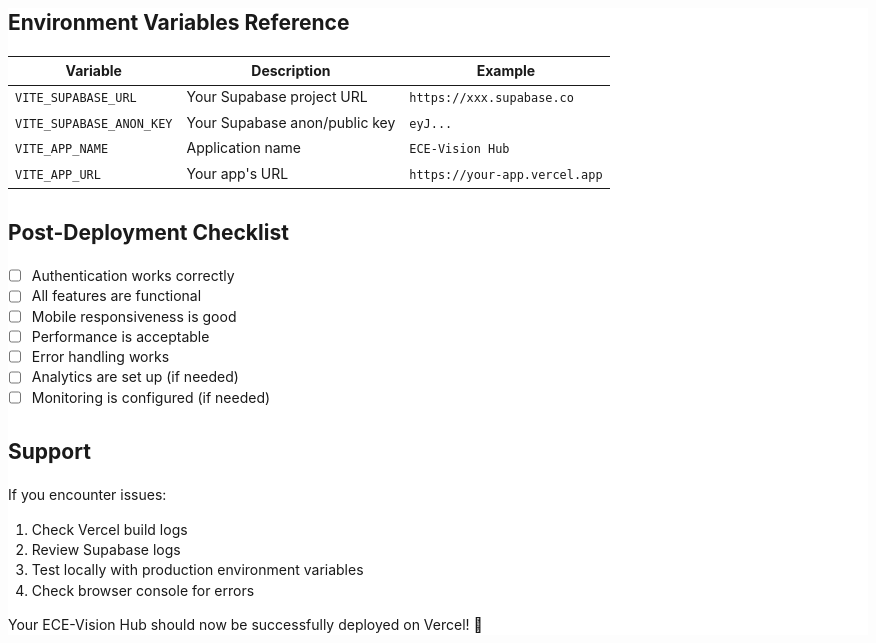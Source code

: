 ## Environment Variables Reference

| Variable | Description | Example |
|----------|-------------|---------|
| `VITE_SUPABASE_URL` | Your Supabase project URL | `https://xxx.supabase.co` |
| `VITE_SUPABASE_ANON_KEY` | Your Supabase anon/public key | `eyJ...` |
| `VITE_APP_NAME` | Application name | `ECE-Vision Hub` |
| `VITE_APP_URL` | Your app's URL | `https://your-app.vercel.app` |

## Post-Deployment Checklist

- [ ] Authentication works correctly
- [ ] All features are functional
- [ ] Mobile responsiveness is good
- [ ] Performance is acceptable
- [ ] Error handling works
- [ ] Analytics are set up (if needed)
- [ ] Monitoring is configured (if needed)

## Support

If you encounter issues:
1. Check Vercel build logs
2. Review Supabase logs
3. Test locally with production environment variables
4. Check browser console for errors

Your ECE-Vision Hub should now be successfully deployed on Vercel! 🚀 